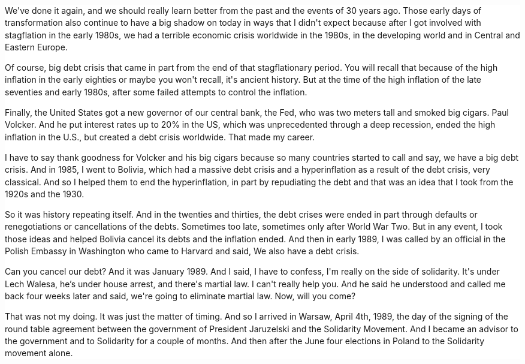 We've done it again, and we should really learn better from the past and the events of 30 years ago. Those early days
of transformation also continue to have a big shadow on today in ways that I didn't expect because after I got involved
with stagflation in the early 1980s, we had a terrible economic crisis worldwide in the 1980s, in the developing world
and in Central and Eastern Europe.

Of course, big debt crisis that came in part from the end of that stagflationary period. You will recall that because of
the high inflation in the early eighties or maybe you won't recall, it's ancient history. But at the time of the high
inflation of the late seventies and early 1980s, after some failed attempts to control the inflation.

Finally, the United States got a new governor of our central bank, the Fed, who was two meters tall and smoked big
cigars. Paul Volcker. And he put interest rates up to 20% in the US, which was unprecedented through a deep
recession, ended the high inflation in the U.S., but created a debt crisis worldwide. That made my career.

I have to say thank goodness for Volcker and his big cigars because so many countries started to call and say, we have
a big debt crisis. And in 1985, I went to Bolivia, which had a massive debt crisis and a hyperinflation as a result of the
debt crisis, very classical. And so I helped them to end the hyperinflation, in part by repudiating the debt and that was
an idea that I took from the 1920s and the 1930.

So it was history repeating itself. And in the twenties and thirties, the debt crises were ended in part through defaults
or renegotiations or cancellations of the debts. Sometimes too late, sometimes only after World War Two. But in any
event, I took those ideas and helped Bolivia cancel its debts and the inflation ended. And then in early 1989, I was
called by an official in the Polish Embassy in Washington who came to Harvard and said, We also have a debt crisis.

Can you cancel our debt? And it was January 1989. And I said, I have to confess, I'm really on the side of solidarity. It's
under Lech Walesa, he’s under house arrest, and there's martial law. I can't really help you. And he said he understood
and called me back four weeks later and said, we're going to eliminate martial law. Now, will you come?

That was not my doing. It was just the matter of timing. And so I arrived in Warsaw, April 4th, 1989, the day of the
signing of the round table agreement between the government of President Jaruzelski and the Solidarity Movement.
And I became an advisor to the government and to Solidarity for a couple of months. And then after the June four
elections in Poland to the Solidarity movement alone.
